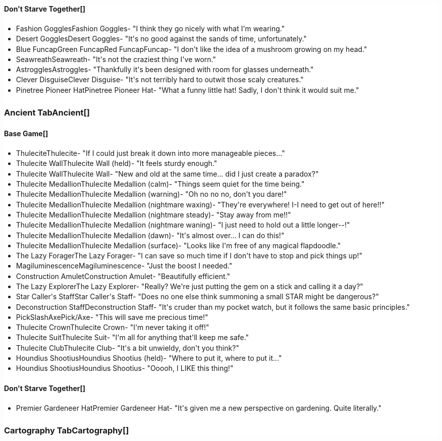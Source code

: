 #### Don't Starve Together[]

* Fashion GogglesFashion Goggles- "I think they go nicely with what I'm wearing."
* Desert GogglesDesert Goggles- "It's no good against the sands of time, unfortunately."
* Blue FuncapGreen FuncapRed FuncapFuncap- "I don't like the idea of a mushroom growing on my head."
* SeawreathSeawreath- "It's not the craziest thing I've worn."
* AstrogglesAstroggles- "Thankfully it's been designed with room for glasses underneath."
* Clever DisguiseClever Disguise- "It's not terribly hard to outwit those scaly creatures."
* Pinetree Pioneer HatPinetree Pioneer Hat- "What a funny little hat! Sadly, I don't think it would suit me."

### Ancient TabAncient[]

#### Base Game[]

* ThuleciteThulecite- "If I could just break it down into more manageable pieces..."
* Thulecite WallThulecite Wall (held)- "It feels sturdy enough."
* Thulecite WallThulecite Wall- "New and old at the same time... did I just create a paradox?"
* Thulecite MedallionThulecite Medallion (calm)- "Things seem quiet for the time being."
* Thulecite MedallionThulecite Medallion (warning)- "Oh no no no, don't you dare!"
* Thulecite MedallionThulecite Medallion (nightmare waxing)- "They're everywhere! I-I need to get out of here!!"
* Thulecite MedallionThulecite Medallion (nightmare steady)- "Stay away from me!!"
* Thulecite MedallionThulecite Medallion (nightmare waning)- "I just need to hold out a little longer--!"
* Thulecite MedallionThulecite Medallion (dawn)- "It's almost over... I can do this!"
* Thulecite MedallionThulecite Medallion (surface)- "Looks like I'm free of any magical flapdoodle."
* The Lazy ForagerThe Lazy Forager- "I can save so much time if I don't have to stop and pick things up!"
* MagiluminescenceMagiluminescence- "Just the boost I needed."
* Construction AmuletConstruction Amulet- "Beautifully efficient."
* The Lazy ExplorerThe Lazy Explorer- "Really? We're just putting the gem on a stick and calling it a day?"
* Star Caller's StaffStar Caller's Staff- "Does no one else think summoning a small STAR might be dangerous?"
* Deconstruction StaffDeconstruction Staff- "It's cruder than my pocket watch, but it follows the same basic principles."
* PickSlashAxePick/Axe- "This will save me precious time!"
* Thulecite CrownThulecite Crown- "I'm never taking it off!"
* Thulecite SuitThulecite Suit- "I'm all for anything that'll keep me safe."
* Thulecite ClubThulecite Club- "It's a bit unwieldy, don't you think?"
* Houndius ShootiusHoundius Shootius (held)- "Where to put it, where to put it..."
* Houndius ShootiusHoundius Shootius- "Ooooh, I LIKE this thing!"

#### Don't Starve Together[]

* Premier Gardeneer HatPremier Gardeneer Hat- "It's given me a new perspective on gardening. Quite literally."

### Cartography Tab​Cartography[]
